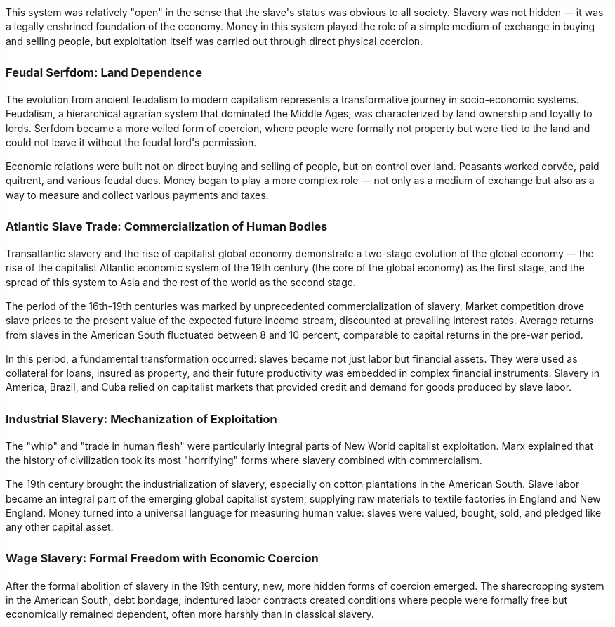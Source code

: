 This system was relatively "open" in the sense that the slave's status was obvious to all society. Slavery was not hidden — it was a legally enshrined foundation of the economy. Money in this system played the role of a simple medium of exchange in buying and selling people, but exploitation itself was carried out through direct physical coercion.

### Feudal Serfdom: Land Dependence

The evolution from ancient feudalism to modern capitalism represents a transformative journey in socio-economic systems. Feudalism, a hierarchical agrarian system that dominated the Middle Ages, was characterized by land ownership and loyalty to lords. Serfdom became a more veiled form of coercion, where people were formally not property but were tied to the land and could not leave it without the feudal lord's permission.

Economic relations were built not on direct buying and selling of people, but on control over land. Peasants worked corvée, paid quitrent, and various feudal dues. Money began to play a more complex role — not only as a medium of exchange but also as a way to measure and collect various payments and taxes.

### Atlantic Slave Trade: Commercialization of Human Bodies

Transatlantic slavery and the rise of capitalist global economy demonstrate a two-stage evolution of the global economy — the rise of the capitalist Atlantic economic system of the 19th century (the core of the global economy) as the first stage, and the spread of this system to Asia and the rest of the world as the second stage.

The period of the 16th-19th centuries was marked by unprecedented commercialization of slavery. Market competition drove slave prices to the present value of the expected future income stream, discounted at prevailing interest rates. Average returns from slaves in the American South fluctuated between 8 and 10 percent, comparable to capital returns in the pre-war period.

In this period, a fundamental transformation occurred: slaves became not just labor but financial assets. They were used as collateral for loans, insured as property, and their future productivity was embedded in complex financial instruments. Slavery in America, Brazil, and Cuba relied on capitalist markets that provided credit and demand for goods produced by slave labor.

### Industrial Slavery: Mechanization of Exploitation

The "whip" and "trade in human flesh" were particularly integral parts of New World capitalist exploitation. Marx explained that the history of civilization took its most "horrifying" forms where slavery combined with commercialism.

The 19th century brought the industrialization of slavery, especially on cotton plantations in the American South. Slave labor became an integral part of the emerging global capitalist system, supplying raw materials to textile factories in England and New England. Money turned into a universal language for measuring human value: slaves were valued, bought, sold, and pledged like any other capital asset.

### Wage Slavery: Formal Freedom with Economic Coercion

After the formal abolition of slavery in the 19th century, new, more hidden forms of coercion emerged. The sharecropping system in the American South, debt bondage, indentured labor contracts created conditions where people were formally free but economically remained dependent, often more harshly than in classical slavery.
